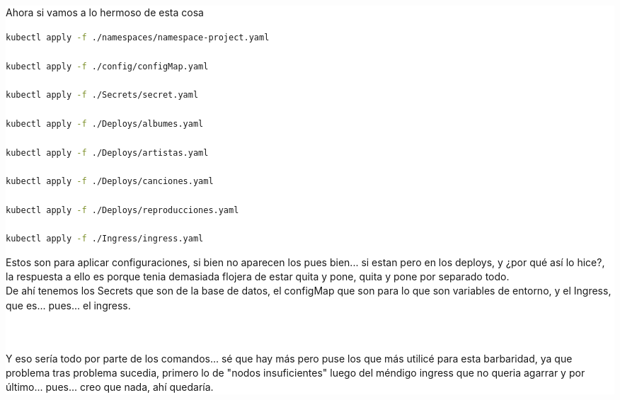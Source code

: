 
Ahora si vamos a lo hermoso de esta cosa

```sh
kubectl apply -f ./namespaces/namespace-project.yaml

kubectl apply -f ./config/configMap.yaml

kubectl apply -f ./Secrets/secret.yaml

kubectl apply -f ./Deploys/albumes.yaml

kubectl apply -f ./Deploys/artistas.yaml

kubectl apply -f ./Deploys/canciones.yaml

kubectl apply -f ./Deploys/reproducciones.yaml

kubectl apply -f ./Ingress/ingress.yaml
```

Estos son para aplicar configuraciones, si bien no aparecen los <services> pues bien... si estan pero en los deploys, y ¿por qué así lo hice?, la respuesta a ello es porque tenia demasiada flojera de estar quita y pone, quita y pone por separado todo.</br>
De ahí tenemos los Secrets que son de la base de datos, el configMap que son para lo que son variables de entorno, y el Ingress, que es... pues... el ingress.
</br>
</br>
</br>

Y eso sería todo por parte de los comandos... sé que hay más pero puse los que más utilicé para esta barbaridad, ya que problema tras problema sucedia, primero lo de "nodos insuficientes" luego del méndigo ingress que no queria agarrar y por último... pues... creo que nada, ahí quedaría.